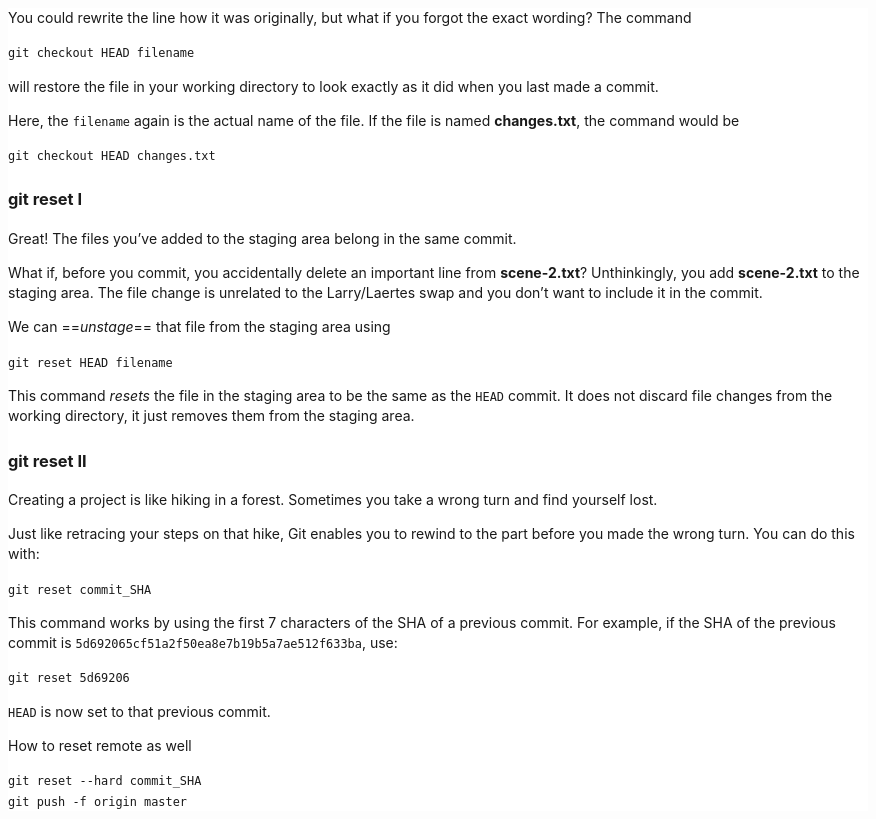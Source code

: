 You could rewrite the line how it was originally, but what if you forgot the exact wording? The command

```shell
git checkout HEAD filename
```

will restore the file in your working directory to look exactly as it did when you last made a commit.

Here, the `filename` again is the actual name of the file. If the file is named **changes.txt**, the command would be

```shell
git checkout HEAD changes.txt
```



### git reset I

Great! The files you’ve added to the staging area belong in the same commit.

What if, before you commit, you accidentally delete an important line from **scene-2.txt**? Unthinkingly, you add **scene-2.txt** to the staging area. The file change is unrelated to the Larry/Laertes swap and you don’t want to include it in the commit.

We can ==*unstage*== that file from the staging area using

```shell
git reset HEAD filename
```

This command *resets* the file in the staging area to be the same as the `HEAD` commit. It does not discard file changes from the working directory, it just removes them from the staging area.



### git reset II

Creating a project is like hiking in a forest. Sometimes you take a wrong turn and find yourself lost.

Just like retracing your steps on that hike, Git enables you to rewind to the part before you made the wrong turn. You can do this with:

```shell
git reset commit_SHA
```

This command works by using the first 7 characters of the SHA of a previous commit. For example, if the SHA of the previous commit is `5d692065cf51a2f50ea8e7b19b5a7ae512f633ba`, use:

```shell
git reset 5d69206
```

`HEAD` is now set to that previous commit.

How to reset remote as well

```shell
git reset --hard commit_SHA
git push -f origin master
```
